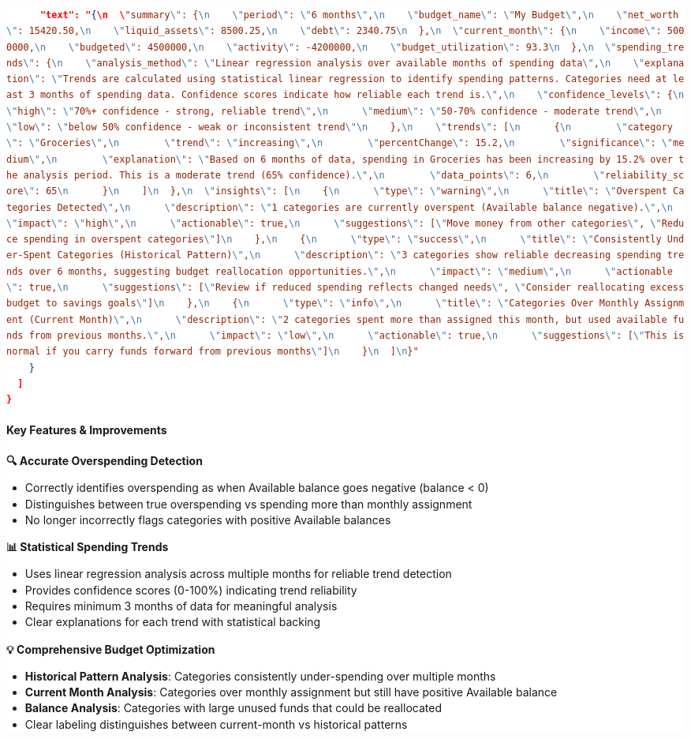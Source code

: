 ```json
      "text": "{\n  \"summary\": {\n    \"period\": \"6 months\",\n    \"budget_name\": \"My Budget\",\n    \"net_worth\": 15420.50,\n    \"liquid_assets\": 8500.25,\n    \"debt\": 2340.75\n  },\n  \"current_month\": {\n    \"income\": 5000000,\n    \"budgeted\": 4500000,\n    \"activity\": -4200000,\n    \"budget_utilization\": 93.3\n  },\n  \"spending_trends\": {\n    \"analysis_method\": \"Linear regression analysis over available months of spending data\",\n    \"explanation\": \"Trends are calculated using statistical linear regression to identify spending patterns. Categories need at least 3 months of spending data. Confidence scores indicate how reliable each trend is.\",\n    \"confidence_levels\": {\n      \"high\": \"70%+ confidence - strong, reliable trend\",\n      \"medium\": \"50-70% confidence - moderate trend\",\n      \"low\": \"below 50% confidence - weak or inconsistent trend\"\n    },\n    \"trends\": [\n      {\n        \"category\": \"Groceries\",\n        \"trend\": \"increasing\",\n        \"percentChange\": 15.2,\n        \"significance\": \"medium\",\n        \"explanation\": \"Based on 6 months of data, spending in Groceries has been increasing by 15.2% over the analysis period. This is a moderate trend (65% confidence).\",\n        \"data_points\": 6,\n        \"reliability_score\": 65\n      }\n    ]\n  },\n  \"insights\": [\n    {\n      \"type\": \"warning\",\n      \"title\": \"Overspent Categories Detected\",\n      \"description\": \"1 categories are currently overspent (Available balance negative).\",\n      \"impact\": \"high\",\n      \"actionable\": true,\n      \"suggestions\": [\"Move money from other categories\", \"Reduce spending in overspent categories\"]\n    },\n    {\n      \"type\": \"success\",\n      \"title\": \"Consistently Under-Spent Categories (Historical Pattern)\",\n      \"description\": \"3 categories show reliable decreasing spending trends over 6 months, suggesting budget reallocation opportunities.\",\n      \"impact\": \"medium\",\n      \"actionable\": true,\n      \"suggestions\": [\"Review if reduced spending reflects changed needs\", \"Consider reallocating excess budget to savings goals\"]\n    },\n    {\n      \"type\": \"info\",\n      \"title\": \"Categories Over Monthly Assignment (Current Month)\",\n      \"description\": \"2 categories spent more than assigned this month, but used available funds from previous months.\",\n      \"impact\": \"low\",\n      \"actionable\": true,\n      \"suggestions\": [\"This is normal if you carry funds forward from previous months\"]\n    }\n  ]\n}"
    }
  ]
}
```

#### Key Features & Improvements

**🔍 Accurate Overspending Detection**
- Correctly identifies overspending as when Available balance goes negative (balance < 0)
- Distinguishes between true overspending vs spending more than monthly assignment
- No longer incorrectly flags categories with positive Available balances

**📊 Statistical Spending Trends**
- Uses linear regression analysis across multiple months for reliable trend detection
- Provides confidence scores (0-100%) indicating trend reliability
- Requires minimum 3 months of data for meaningful analysis
- Clear explanations for each trend with statistical backing

**💡 Comprehensive Budget Optimization**
- **Historical Pattern Analysis**: Categories consistently under-spending over multiple months
- **Current Month Analysis**: Categories over monthly assignment but still have positive Available balance
- **Balance Analysis**: Categories with large unused funds that could be reallocated
- Clear labeling distinguishes between current-month vs historical patterns
